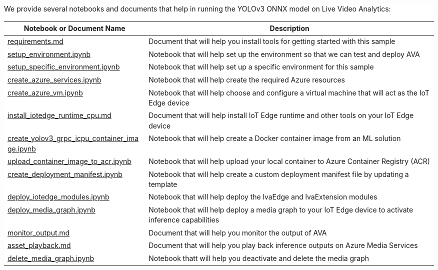 We provide several notebooks and documents that help in running the YOLOv3 ONNX model on Live Video Analytics:

| Notebook or Document Name                                                                    | Description                                                                                              |
| -------------------------------------------------------------------------------------------- | ---------------------------------------------------------------------------------------------------------|
| [requirements.md](../../../common/requirements.md)                                           | Document that will help you install tools for getting started with this sample                           |
| [setup_environment.ipynb](../../../common/setup_environment.ipynb)                           | Notebook that will help set up the environment so that we can test and deploy AVA                        |
| [setup_specific_environment.ipynb](setup_specific_environment.ipynb)                         | Notebook that will help set up a specific environment for this sample                                    |
| [create_azure_services.ipynb](../../../common/create_azure_services.ipynb)                   | Notebook that will help create the required Azure resources                                              |
| [create_azure_vm.ipynb](../../../common/create_azure_vm.ipynb)                               | Notebook that will help choose and configure a virtual machine that will act as the IoT Edge device      |
| [install_iotedge_runtime_cpu.md](../../../common/install_iotedge_runtime_cpu.md)             | Document that will help install IoT Edge runtime and other tools on your IoT Edge device                 |
| [create_yolov3_grpc_icpu_container_image.ipynb](create_yolov3_grpc_icpu_container_image.ipynb)| Notebook that will help create a Docker container image from an ML solution                              |
| [upload_container_image_to_acr.ipynb](../../../common/upload_container_image_to_acr.ipynb)   | Notebook that will help upload your local container to Azure Container Registry (ACR)                    |
| [create_deployment_manifest.ipynb](create_deployment_manifest.ipynb)                         | Notebook that will help create a custom deployment manifest file by updating a template                  |
| [deploy_iotedge_modules.ipynb](../../../common/deploy_iotedge_modules.ipynb)                 | Notebook that will help deploy the lvaEdge and lvaExtension modules                                      |
| [deploy_media_graph.ipynb](../../../common/deploy_media_graph.ipynb)                         | Notebook that will help deploy a media graph to your IoT Edge device to activate inference capabilities  |
| [monitor_output.md](../../../common/monitor_output.md)                                       | Document that will help you monitor the output of AVA                                                    |
| [asset_playback.md](../../../common/asset_playback.md)                                       | Document that will help you play back inference outputs on Azure Media Services                          |
| [delete_media_graph.ipynb](../../../common/delete_media_graph.ipynb)                         | Notebook thatt will help you deactivate and delete the media graph                                       |